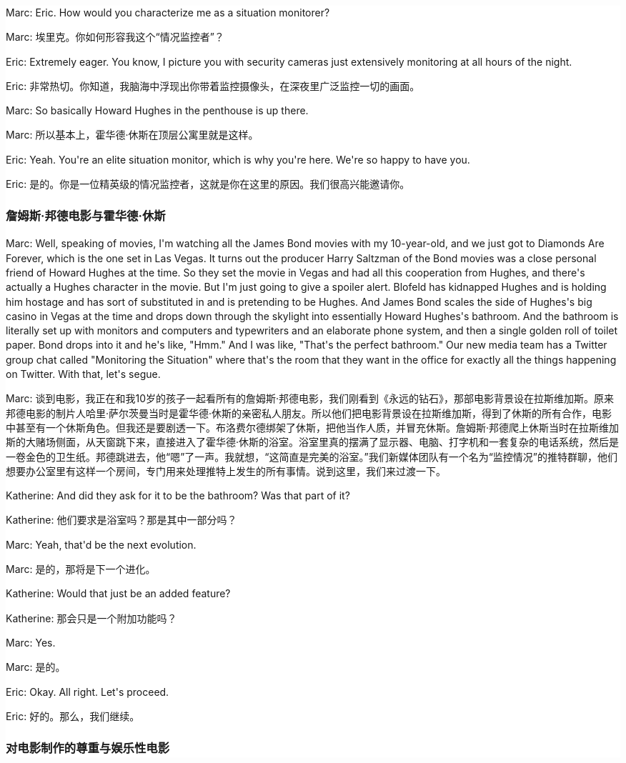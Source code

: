 Marc: Eric. How would you characterize me as a situation monitorer?

Marc: 埃里克。你如何形容我这个“情况监控者”？

Eric: Extremely eager. You know, I picture you with security cameras just extensively monitoring at all hours of the night.

Eric: 非常热切。你知道，我脑海中浮现出你带着监控摄像头，在深夜里广泛监控一切的画面。

Marc: So basically Howard Hughes in the penthouse is up there.

Marc: 所以基本上，霍华德·休斯在顶层公寓里就是这样。

Eric: Yeah. You're an elite situation monitor, which is why you're here. We're so happy to have you.

Eric: 是的。你是一位精英级的情况监控者，这就是你在这里的原因。我们很高兴能邀请你。

### 詹姆斯·邦德电影与霍华德·休斯

Marc: Well, speaking of movies, I'm watching all the James Bond movies with my 10-year-old, and we just got to Diamonds Are Forever, which is the one set in Las Vegas. It turns out the producer Harry Saltzman of the Bond movies was a close personal friend of Howard Hughes at the time. So they set the movie in Vegas and had all this cooperation from Hughes, and there's actually a Hughes character in the movie. But I'm just going to give a spoiler alert. Blofeld has kidnapped Hughes and is holding him hostage and has sort of substituted in and is pretending to be Hughes. And James Bond scales the side of Hughes's big casino in Vegas at the time and drops down through the skylight into essentially Howard Hughes's bathroom. And the bathroom is literally set up with monitors and computers and typewriters and an elaborate phone system, and then a single golden roll of toilet paper. Bond drops into it and he's like, "Hmm." And I was like, "That's the perfect bathroom." Our new media team has a Twitter group chat called "Monitoring the Situation" where that's the room that they want in the office for exactly all the things happening on Twitter. With that, let's segue.

Marc: 谈到电影，我正在和我10岁的孩子一起看所有的詹姆斯·邦德电影，我们刚看到《永远的钻石》，那部电影背景设在拉斯维加斯。原来邦德电影的制片人哈里·萨尔茨曼当时是霍华德·休斯的亲密私人朋友。所以他们把电影背景设在拉斯维加斯，得到了休斯的所有合作，电影中甚至有一个休斯角色。但我还是要剧透一下。布洛费尔德绑架了休斯，把他当作人质，并冒充休斯。詹姆斯·邦德爬上休斯当时在拉斯维加斯的大赌场侧面，从天窗跳下来，直接进入了霍华德·休斯的浴室。浴室里真的摆满了显示器、电脑、打字机和一套复杂的电话系统，然后是一卷金色的卫生纸。邦德跳进去，他“嗯”了一声。我就想，“这简直是完美的浴室。”我们新媒体团队有一个名为“监控情况”的推特群聊，他们想要办公室里有这样一个房间，专门用来处理推特上发生的所有事情。说到这里，我们来过渡一下。

Katherine: And did they ask for it to be the bathroom? Was that part of it?

Katherine: 他们要求是浴室吗？那是其中一部分吗？

Marc: Yeah, that'd be the next evolution.

Marc: 是的，那将是下一个进化。

Katherine: Would that just be an added feature?

Katherine: 那会只是一个附加功能吗？

Marc: Yes.

Marc: 是的。

Eric: Okay. All right. Let's proceed.

Eric: 好的。那么，我们继续。

### 对电影制作的尊重与娱乐性电影
